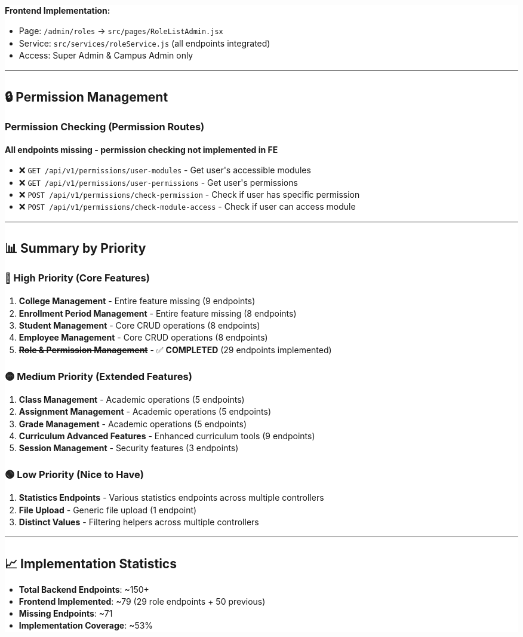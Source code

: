 **Frontend Implementation:**

- Page: `/admin/roles` → `src/pages/RoleListAdmin.jsx`
- Service: `src/services/roleService.js` (all endpoints integrated)
- Access: Super Admin & Campus Admin only

---

## 🔒 Permission Management

### Permission Checking (Permission Routes)

**All endpoints missing - permission checking not implemented in FE**

- ❌ `GET /api/v1/permissions/user-modules` - Get user's accessible modules
- ❌ `GET /api/v1/permissions/user-permissions` - Get user's permissions
- ❌ `POST /api/v1/permissions/check-permission` - Check if user has specific permission
- ❌ `POST /api/v1/permissions/check-module-access` - Check if user can access module

---

## 📊 Summary by Priority

### 🔴 High Priority (Core Features)

1. **College Management** - Entire feature missing (9 endpoints)
2. **Enrollment Period Management** - Entire feature missing (8 endpoints)
3. **Student Management** - Core CRUD operations (8 endpoints)
4. **Employee Management** - Core CRUD operations (8 endpoints)
5. ~~**Role & Permission Management**~~ - ✅ **COMPLETED** (29 endpoints implemented)

### 🟡 Medium Priority (Extended Features)

1. **Class Management** - Academic operations (5 endpoints)
2. **Assignment Management** - Academic operations (5 endpoints)
3. **Grade Management** - Academic operations (5 endpoints)
4. **Curriculum Advanced Features** - Enhanced curriculum tools (9 endpoints)
5. **Session Management** - Security features (3 endpoints)

### 🟢 Low Priority (Nice to Have)

1. **Statistics Endpoints** - Various statistics endpoints across multiple controllers
2. **File Upload** - Generic file upload (1 endpoint)
3. **Distinct Values** - Filtering helpers across multiple controllers

---

## 📈 Implementation Statistics

- **Total Backend Endpoints**: ~150+
- **Frontend Implemented**: ~79 (29 role endpoints + 50 previous)
- **Missing Endpoints**: ~71
- **Implementation Coverage**: ~53%
